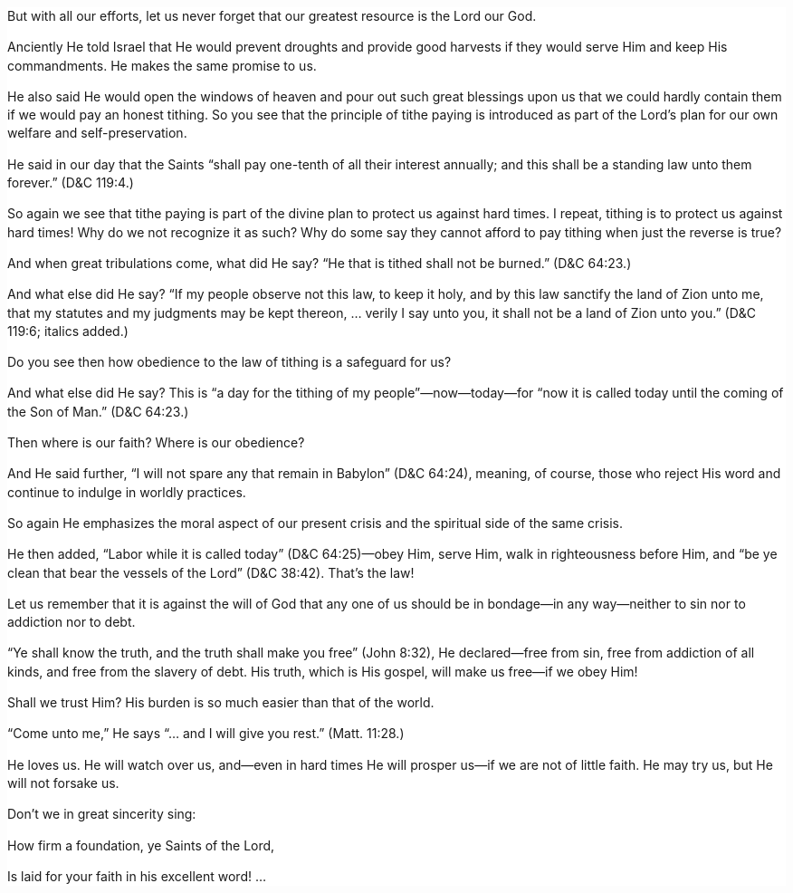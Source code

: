 But with all our efforts, let us never forget that our greatest resource is the Lord our God.

Anciently He told Israel that He would prevent droughts and provide good harvests if they would serve Him and keep His commandments. He makes the same promise to us.

He also said He would open the windows of heaven and pour out such great blessings upon us that we could hardly contain them if we would pay an honest tithing. So you see that the principle of tithe paying is introduced as part of the Lord’s plan for our own welfare and self-preservation.

He said in our day that the Saints “shall pay one-tenth of all their interest annually; and this shall be a standing law unto them forever.” (D&C 119:4.)

So again we see that tithe paying is part of the divine plan to protect us against hard times. I repeat, tithing is to protect us against hard times! Why do we not recognize it as such? Why do some say they cannot afford to pay tithing when just the reverse is true?

And when great tribulations come, what did He say? “He that is tithed shall not be burned.” (D&C 64:23.)

And what else did He say? “If my people observe not this law, to keep it holy, and by this law sanctify the land of Zion unto me, that my statutes and my judgments may be kept thereon, … verily I say unto you, it shall not be a land of Zion unto you.” (D&C 119:6; italics added.)

Do you see then how obedience to the law of tithing is a safeguard for us?

And what else did He say? This is “a day for the tithing of my people”—now—today—for “now it is called today until the coming of the Son of Man.” (D&C 64:23.)

Then where is our faith? Where is our obedience?

And He said further, “I will not spare any that remain in Babylon” (D&C 64:24), meaning, of course, those who reject His word and continue to indulge in worldly practices.

So again He emphasizes the moral aspect of our present crisis and the spiritual side of the same crisis.

He then added, “Labor while it is called today” (D&C 64:25)—obey Him, serve Him, walk in righteousness before Him, and “be ye clean that bear the vessels of the Lord” (D&C 38:42). That’s the law!

Let us remember that it is against the will of God that any one of us should be in bondage—in any way—neither to sin nor to addiction nor to debt.

“Ye shall know the truth, and the truth shall make you free” (John 8:32), He declared—free from sin, free from addiction of all kinds, and free from the slavery of debt. His truth, which is His gospel, will make us free—if we obey Him!

Shall we trust Him? His burden is so much easier than that of the world.

“Come unto me,” He says “… and I will give you rest.” (Matt. 11:28.)

He loves us. He will watch over us, and—even in hard times He will prosper us—if we are not of little faith. He may try us, but He will not forsake us.

Don’t we in great sincerity sing:





How firm a foundation, ye Saints of the Lord,

Is laid for your faith in his excellent word! …
